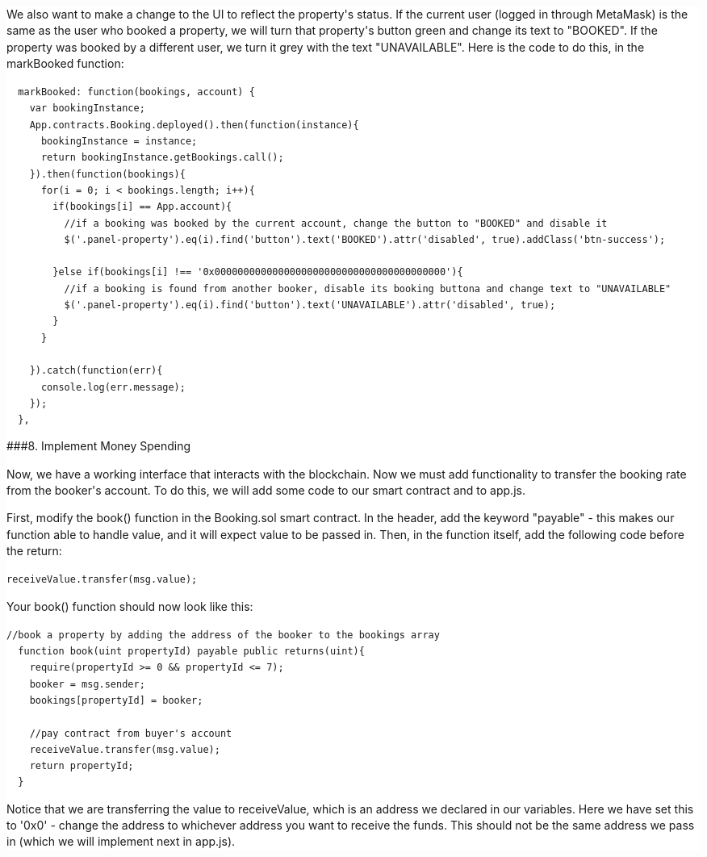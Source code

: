 We also want to make a change to the UI to reflect the property's status. If the current user (logged in through MetaMask) is the same as the user who booked a property, we will turn that property's button green and change its text to "BOOKED". If the property was booked by a different user, we turn it grey with the text "UNAVAILABLE". Here is the code to do this, in the markBooked function:

	  markBooked: function(bookings, account) {
	    var bookingInstance;
	    App.contracts.Booking.deployed().then(function(instance){
	      bookingInstance = instance;
	      return bookingInstance.getBookings.call();
	    }).then(function(bookings){
	      for(i = 0; i < bookings.length; i++){
	        if(bookings[i] == App.account){
	          //if a booking was booked by the current account, change the button to "BOOKED" and disable it
	          $('.panel-property').eq(i).find('button').text('BOOKED').attr('disabled', true).addClass('btn-success');
	        
	        }else if(bookings[i] !== '0x0000000000000000000000000000000000000000'){
	          //if a booking is found from another booker, disable its booking buttona and change text to "UNAVAILABLE"
	          $('.panel-property').eq(i).find('button').text('UNAVAILABLE').attr('disabled', true);
	        }
	      }
	
	    }).catch(function(err){
	      console.log(err.message);
	    });
	  },

###8. Implement Money Spending

Now, we have a working interface that interacts with the blockchain. Now we must add functionality to transfer the booking rate from the booker's account. To do this, we will add some code to our smart contract and to app.js.

First, modify the book() function in the Booking.sol smart contract. In the header, add the keyword "payable" - this makes our function able to handle value, and it will expect value to be passed in. Then, in the function itself, add the following code before the return:

	receiveValue.transfer(msg.value);

Your book() function should now look like this:

	//book a property by adding the address of the booker to the bookings array
	  function book(uint propertyId) payable public returns(uint){
	    require(propertyId >= 0 && propertyId <= 7);
	    booker = msg.sender;
	    bookings[propertyId] = booker;
	
	    //pay contract from buyer's account
	    receiveValue.transfer(msg.value);
	    return propertyId;
	  }
  
Notice that we are transferring the value to receiveValue, which is an address we declared in our variables. Here we have set this to '0x0' - change the address to whichever address you want to receive the funds. This should not be the same address we pass in (which we will implement next in app.js).

